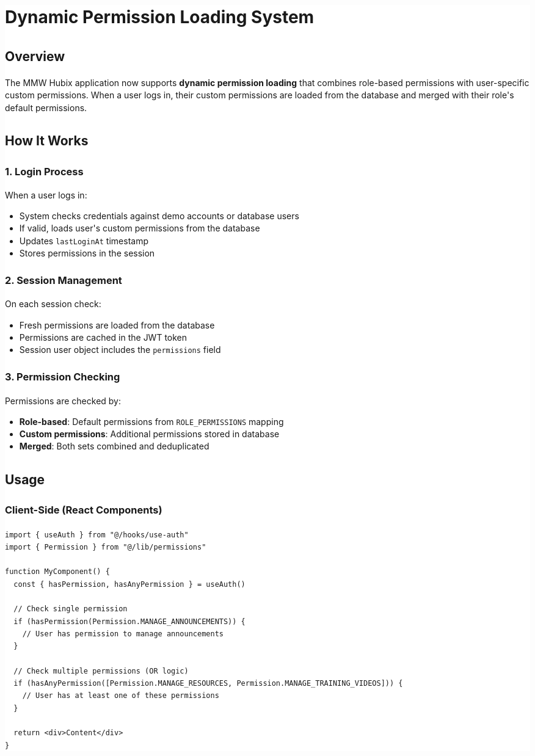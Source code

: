 # Dynamic Permission Loading System

## Overview

The MMW Hubix application now supports **dynamic permission loading** that combines role-based permissions with user-specific custom permissions. When a user logs in, their custom permissions are loaded from the database and merged with their role's default permissions.

## How It Works

### 1. **Login Process**
When a user logs in:
- System checks credentials against demo accounts or database users
- If valid, loads user's custom permissions from the database
- Updates `lastLoginAt` timestamp
- Stores permissions in the session

### 2. **Session Management**
On each session check:
- Fresh permissions are loaded from the database
- Permissions are cached in the JWT token
- Session user object includes the `permissions` field

### 3. **Permission Checking**
Permissions are checked by:
- **Role-based**: Default permissions from `ROLE_PERMISSIONS` mapping
- **Custom permissions**: Additional permissions stored in database
- **Merged**: Both sets combined and deduplicated

## Usage

### Client-Side (React Components)

```tsx
import { useAuth } from "@/hooks/use-auth"
import { Permission } from "@/lib/permissions"

function MyComponent() {
  const { hasPermission, hasAnyPermission } = useAuth()

  // Check single permission
  if (hasPermission(Permission.MANAGE_ANNOUNCEMENTS)) {
    // User has permission to manage announcements
  }

  // Check multiple permissions (OR logic)
  if (hasAnyPermission([Permission.MANAGE_RESOURCES, Permission.MANAGE_TRAINING_VIDEOS])) {
    // User has at least one of these permissions
  }

  return <div>Content</div>
}
```

